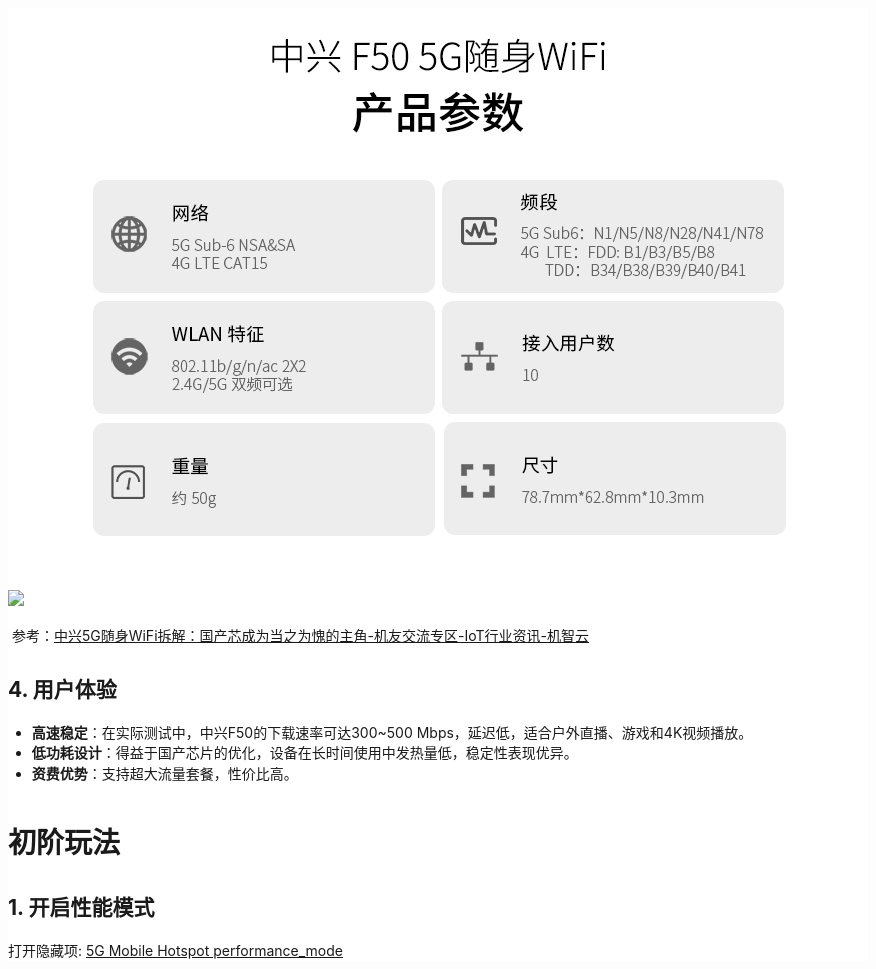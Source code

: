 ![image-20250205163128153](./assets/image-20250205163128153.png)

![](https://club.gizwits.com/data/attachment/forum/202407/04/173303rmm1m9m6w61i39m5.png)

​	参考：[中兴5G随身WiFi拆解：国产芯成为当之为愧的主角-机友交流专区-IoT行业资讯-机智云](https://club.gizwits.com/thread-170088-1-1.html)

## 4. **用户体验**

- **高速稳定**：在实际测试中，中兴F50的下载速率可达300~500 Mbps，延迟低，适合户外直播、游戏和4K视频播放。
- **低功耗设计**：得益于国产芯片的优化，设备在长时间使用中发热量低，稳定性表现优异。
- **资费优势**：支持超大流量套餐，性价比高。

# 初阶玩法

## 1. 开启性能模式

打开隐藏项: [5G Mobile Hotspot performance_mode](http://192.168.0.1/index.html#performance_mode)
